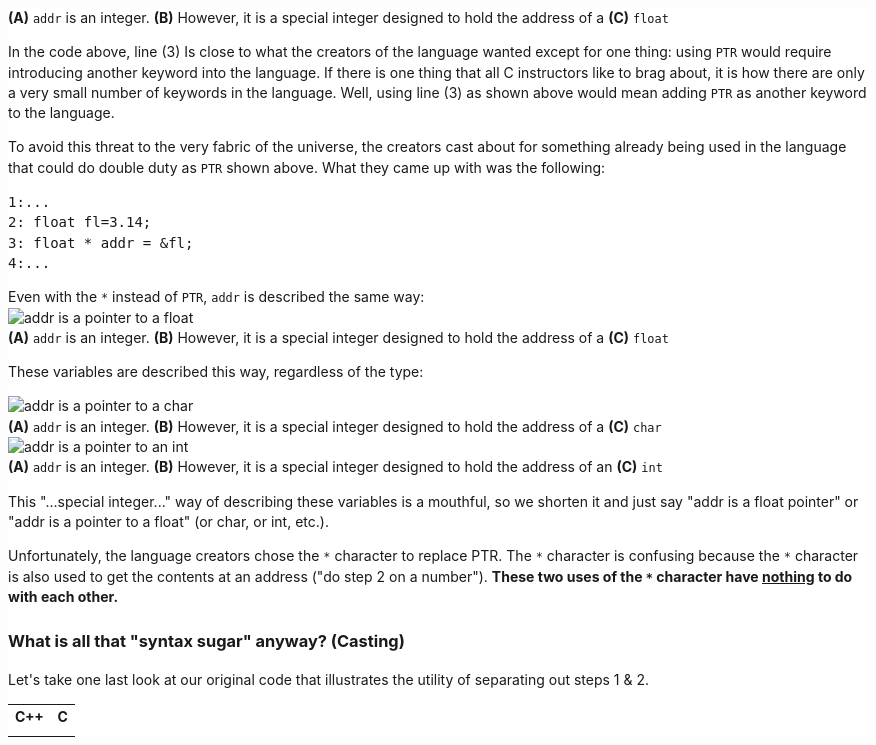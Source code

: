<B>&#40;A&#41;</B> <CODE>addr</CODE> is an integer. <B>&#40;B&#41;</B> However, it is a special integer designed to hold the address of a
<B>&#40;C&#41;</B> <CODE>float</CODE>
<P>
In the code above, line &#40;3&#41; Is close to what the creators of the language
wanted except for one thing: using <CODE>PTR</CODE> would require
introducing another keyword into the language. If there is one thing
that all C instructors like to brag about, it is how there are only
a very small number of keywords in the language. Well, using line &#40;3&#41;
as shown above would mean adding <CODE>PTR</CODE> as another keyword to
the language.
</P>
<P>
To avoid this threat to the very fabric of the universe, the creators
cast about for something already being used in the language that could
do double duty as <CODE>PTR</CODE> shown above. What they came up with
was the following:
</P>
<PRE>
1:...
2: float fl=3.14;
3: float * addr = &fl;
4:...
</PRE>
Even with the <CODE>*</CODE> instead of <CODE>PTR</CODE>, <CODE>addr</CODE> is described the same way:<br>
<IMG width="559" height="125" SRC="http://carbon.cudenver.edu/~tgibson/tutorial/ptrDesc2.jpg" ALT="addr is a pointer to a float">
<br>
<B>&#40;A&#41;</B> <CODE>addr</CODE> is an integer. <B>&#40;B&#41;</B> However, it is a special integer designed to hold the address of a
<B>&#40;C&#41;</B> <CODE>float</CODE>
<P>
These variables are described this way, regardless of the type:
</P>
<IMG width="560" height="125" SRC="http://carbon.cudenver.edu/~tgibson/tutorial/ptrDesc3.jpg" ALT="addr is a pointer to a char">
<br>
<B>&#40;A&#41;</B> <CODE>addr</CODE> is an integer. <B>&#40;B&#41;</B> However, it is a special integer designed to hold the address of a
<B>&#40;C&#41;</B> <CODE>char</CODE>
<br>
<IMG width="560" height="126" SRC="http://carbon.cudenver.edu/~tgibson/tutorial/ptrDesc4.jpg" ALT="addr is a pointer to an int">
<br>
<B>&#40;A&#41;</B> <CODE>addr</CODE> is an integer. <B>&#40;B&#41;</B> However, it is a special integer designed to hold the address of an
<B>&#40;C&#41;</B> <CODE>int</CODE>
<P>
This "...special integer..." way of describing these variables is a
mouthful, so we shorten it and just say "addr is a float pointer" or
"addr is a pointer to a float" &#40;or char, or int, etc.&#41;.
</P>
<P>
Unfortunately, the language creators chose the <CODE>*</CODE> character
to replace PTR. The <CODE>*</CODE> character is confusing because the
<CODE>*</CODE> character is also used to get the contents at an address
&#40;"do step 2 on a number"&#41;. <B>These two uses of the <CODE>*</CODE>
character have <A HREF="http://carbon.cudenver.edu/~tgibson/tutorial/similarity.html">nothing</A> to do with each other.</B>
</P>
<H3>What is all that "syntax sugar" anyway? &#40;Casting&#41;</H3>
Let's take one last look at our original code that illustrates the
utility of separating out steps 1 & 2.
<TABLE WIDTH="1"> <TR ALIGN="CENTER"> <TD> <B>C++</B> </TD> <TD> <B>C</B> </TD> </TR> <TR> <TD>